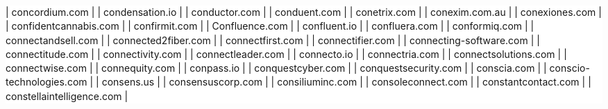 | concordium.com |
| condensation.io |
| conductor.com |
| conduent.com |
| conetrix.com |
| conexim.com.au |
| conexiones.com |
| confidentcannabis.com |
| confirmit.com |
| Confluence.com |
| confluent.io |
| confluera.com |
| conformiq.com |
| connectandsell.com |
| connected2fiber.com |
| connectfirst.com |
| connectifier.com |
| connecting-software.com |
| connectitude.com |
| connectivity.com |
| connectleader.com |
| connecto.io |
| connectria.com |
| connectsolutions.com |
| connectwise.com |
| connequity.com |
| conpass.io |
| conquestcyber.com |
| conquestsecurity.com |
| conscia.com |
| conscio-technologies.com |
| consens.us |
| consensuscorp.com |
| consiliuminc.com |
| consoleconnect.com |
| constantcontact.com |
| constellaintelligence.com |